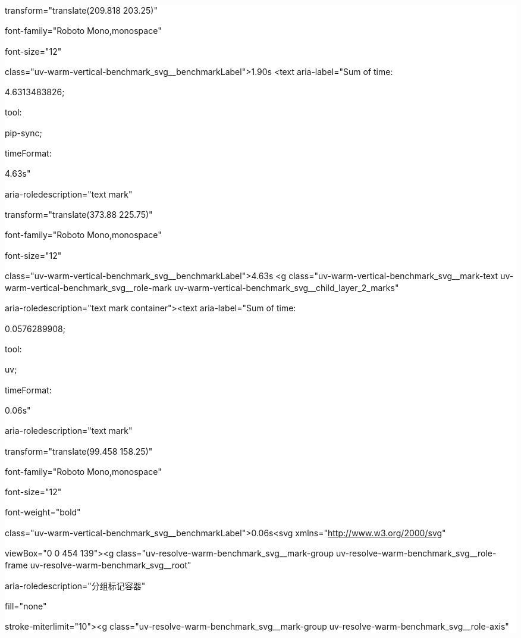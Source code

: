 transform="translate(209.818 203.25)" 

font-family="Roboto Mono,monospace" 

font-size="12" 

class="uv-warm-vertical-benchmark_svg__benchmarkLabel">1.90s</text> <text aria-label="Sum of time: 

4.6313483826; 

tool: 

pip-sync; 

timeFormat: 

4.63s" 

aria-roledescription="text mark" 

transform="translate(373.88 225.75)" 

font-family="Roboto Mono,monospace" 

font-size="12" 

class="uv-warm-vertical-benchmark_svg__benchmarkLabel">4.63s</text></g> <g class="uv-warm-vertical-benchmark_svg__mark-text uv-warm-vertical-benchmark_svg__role-mark uv-warm-vertical-benchmark_svg__child_layer_2_marks" 

aria-roledescription="text mark container"><text aria-label="Sum of time: 

0.0576289908; 

tool: 

uv; 

timeFormat: 

0.06s" 

aria-roledescription="text mark" 

transform="translate(99.458 158.25)"

font-family="Roboto Mono,monospace"

font-size="12"

font-weight="bold"

class="uv-warm-vertical-benchmark_svg__benchmarkLabel">0.06s</text></g></g></g></svg><svg xmlns="http://www.w3.org/2000/svg"

viewBox="0 0 454 139"><g class="uv-resolve-warm-benchmark_svg__mark-group uv-resolve-warm-benchmark_svg__role-frame uv-resolve-warm-benchmark_svg__root"

aria-roledescription="分组标记容器"

fill="none"

stroke-miterlimit="10"><g class="uv-resolve-warm-benchmark_svg__mark-group uv-resolve-warm-benchmark_svg__role-axis"
